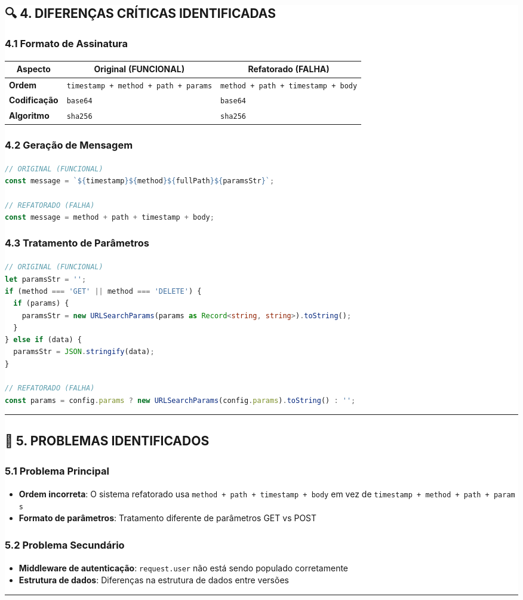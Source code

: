 
## 🔍 **4. DIFERENÇAS CRÍTICAS IDENTIFICADAS**

### **4.1 Formato de Assinatura**
| Aspecto | Original (FUNCIONAL) | Refatorado (FALHA) |
|---------|---------------------|-------------------|
| **Ordem** | `timestamp + method + path + params` | `method + path + timestamp + body` |
| **Codificação** | `base64` | `base64` |
| **Algoritmo** | `sha256` | `sha256` |

### **4.2 Geração de Mensagem**
```typescript
// ORIGINAL (FUNCIONAL)
const message = `${timestamp}${method}${fullPath}${paramsStr}`;

// REFATORADO (FALHA)
const message = method + path + timestamp + body;
```

### **4.3 Tratamento de Parâmetros**
```typescript
// ORIGINAL (FUNCIONAL)
let paramsStr = '';
if (method === 'GET' || method === 'DELETE') {
  if (params) {
    paramsStr = new URLSearchParams(params as Record<string, string>).toString();
  }
} else if (data) {
  paramsStr = JSON.stringify(data);
}

// REFATORADO (FALHA)
const params = config.params ? new URLSearchParams(config.params).toString() : '';
```

---

## 🚨 **5. PROBLEMAS IDENTIFICADOS**

### **5.1 Problema Principal**
- **Ordem incorreta**: O sistema refatorado usa `method + path + timestamp + body` em vez de `timestamp + method + path + params`
- **Formato de parâmetros**: Tratamento diferente de parâmetros GET vs POST

### **5.2 Problema Secundário**
- **Middleware de autenticação**: `request.user` não está sendo populado corretamente
- **Estrutura de dados**: Diferenças na estrutura de dados entre versões

---